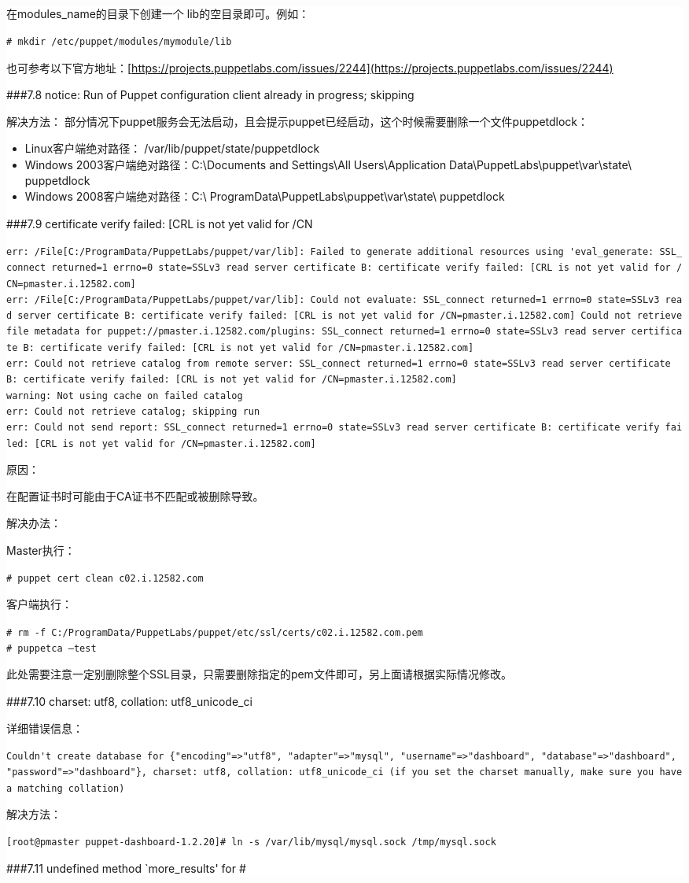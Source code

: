 在modules_name的目录下创建一个 lib的空目录即可。例如：
```
# mkdir /etc/puppet/modules/mymodule/lib
```
也可参考以下官方地址：[https://projects.puppetlabs.com/issues/2244](https://projects.puppetlabs.com/issues/2244)

###7.8 notice: Run of Puppet configuration client already in progress; skipping

解决方法： 部分情况下puppet服务会无法启动，且会提示puppet已经启动，这个时候需要删除一个文件puppetdlock：

* Linux客户端绝对路径： /var/lib/puppet/state/puppetdlock
* Windows 2003客户端绝对路径：C:\Documents and Settings\All Users\Application Data\PuppetLabs\puppet\var\state\ puppetdlock
* Windows 2008客户端绝对路径：C:\ ProgramData\PuppetLabs\puppet\var\state\ puppetdlock

###7.9 certificate verify failed: [CRL is not yet valid for /CN
```
err: /File[C:/ProgramData/PuppetLabs/puppet/var/lib]: Failed to generate additional resources using 'eval_generate: SSL_connect returned=1 errno=0 state=SSLv3 read server certificate B: certificate verify failed: [CRL is not yet valid for /CN=pmaster.i.12582.com]
err: /File[C:/ProgramData/PuppetLabs/puppet/var/lib]: Could not evaluate: SSL_connect returned=1 errno=0 state=SSLv3 read server certificate B: certificate verify failed: [CRL is not yet valid for /CN=pmaster.i.12582.com] Could not retrieve file metadata for puppet://pmaster.i.12582.com/plugins: SSL_connect returned=1 errno=0 state=SSLv3 read server certificate B: certificate verify failed: [CRL is not yet valid for /CN=pmaster.i.12582.com]
err: Could not retrieve catalog from remote server: SSL_connect returned=1 errno=0 state=SSLv3 read server certificate B: certificate verify failed: [CRL is not yet valid for /CN=pmaster.i.12582.com]
warning: Not using cache on failed catalog
err: Could not retrieve catalog; skipping run
err: Could not send report: SSL_connect returned=1 errno=0 state=SSLv3 read server certificate B: certificate verify failed: [CRL is not yet valid for /CN=pmaster.i.12582.com]
```
原因：

在配置证书时可能由于CA证书不匹配或被删除导致。

解决办法：

Master执行：
```
# puppet cert clean c02.i.12582.com
```
客户端执行：
```
# rm -f C:/ProgramData/PuppetLabs/puppet/etc/ssl/certs/c02.i.12582.com.pem
# puppetca –test
```
此处需要注意一定别删除整个SSL目录，只需要删除指定的pem文件即可，另上面请根据实际情况修改。

###7.10 charset: utf8, collation: utf8_unicode_ci

详细错误信息：
```
Couldn't create database for {"encoding"=>"utf8", "adapter"=>"mysql", "username"=>"dashboard", "database"=>"dashboard", "password"=>"dashboard"}, charset: utf8, collation: utf8_unicode_ci (if you set the charset manually, make sure you have a matching collation)
```
解决方法：
```
[root@pmaster puppet-dashboard-1.2.20]# ln -s /var/lib/mysql/mysql.sock /tmp/mysql.sock
```
###7.11 undefined method `more_results' for #<Mysql>
